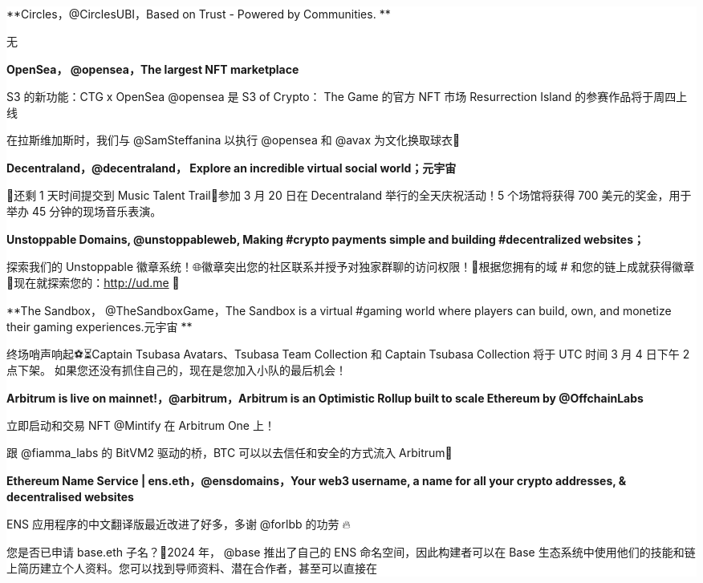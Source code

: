 **Circles，@CirclesUBI，Based on Trust - Powered by Communities. **

无

**OpenSea， @opensea，The largest NFT marketplace**

S3 的新功能：CTG x OpenSea
@opensea
是 S3 of Crypto： The Game 的官方 NFT 市场
Resurrection Island 的参赛作品将于周四上线

在拉斯维加斯时，我们与
@SamSteffanina
以执行
@opensea
和
@avax
为文化换取球衣🫡


**Decentraland，@decentraland， Explore an incredible virtual social world；元宇宙**

🪩还剩 1 天时间提交到 Music Talent Trail🪩参加 3 月 20 日在 Decentraland 举行的全天庆祝活动！5 个场馆将获得 700 美元的奖金，用于举办 45 分钟的现场音乐表演。

**Unstoppable Domains, @unstoppableweb, Making #crypto payments simple and building #decentralized websites；**

探索我们的 Unstoppable 徽章系统！🌐徽章突出您的社区联系并授予对独家群聊的访问权限！💬根据您拥有的域 # 和您的链上成就获得徽章🚀现在就探索您的：http://ud.me 🌟

**The Sandbox， @TheSandboxGame，The Sandbox is a virtual #gaming world where players can build, own, and monetize their gaming experiences.元宇宙 **

终场哨声响起⚽⏳Captain Tsubasa Avatars、Tsubasa Team Collection 和 Captain Tsubasa Collection 将于 UTC 时间 3 月 4 日下午 2 点下架。
如果您还没有抓住自己的，现在是您加入小队的最后机会！

**Arbitrum is live on mainnet!，@arbitrum，Arbitrum is an Optimistic Rollup built to scale Ethereum by @OffchainLabs**

立即启动和交易 NFT
@Mintify
在 Arbitrum One 上！

跟
@fiamma_labs
的 BitVM2 驱动的桥，BTC 可以以去信任和安全的方式流入 Arbitrum🤝

**Ethereum Name Service | ens.eth，@ensdomains，Your web3 username, a name for all your crypto addresses, & decentralised websites**

ENS 应用程序的中文翻译版最近改进了好多，多谢 
@forlbb
 的功劳 🔥

您是否已申请 base.eth 子名？🔵2024 年，
@base
推出了自己的 ENS 命名空间，因此构建者可以在 Base 生态系统中使用他们的技能和链上简历建立个人资料。您可以找到导师资料、潜在合作者，甚至可以直接在
